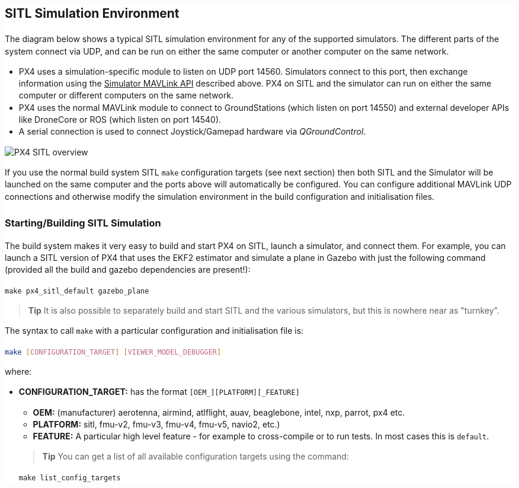 
## SITL Simulation Environment

The diagram below shows a typical SITL simulation environment for any of the supported simulators. The different parts of the system connect via UDP, and can be run on either the same computer or another computer on the same network.

* PX4 uses a simulation-specific module to listen on UDP port 14560. Simulators connect to this port, then exchange information using the [Simulator MAVLink API](#simulator-mavlink-api) described above. PX4 on SITL and the simulator can run on either the same computer or different computers on the same network.
* PX4 uses the normal MAVLink module to connect to GroundStations (which listen on port 14550) and external developer APIs like DroneCore or ROS (which listen on port 14540).
* A serial connection is used to connect Joystick/Gamepad hardware via *QGroundControl*.

![PX4 SITL overview](../../assets/simulation/px4_sitl_overview.png)

If you use the normal build system SITL `make` configuration targets (see next section) then both SITL and the Simulator will be launched on the same computer and the ports above will automatically be configured. You can configure additional MAVLink UDP connections and otherwise modify the simulation environment in the build configuration and initialisation files.


### Starting/Building SITL Simulation

The build system makes it very easy to build and start PX4 on SITL, launch a simulator, and connect them. For example, you can launch a SITL version of PX4 that uses the EKF2 estimator and simulate a plane in Gazebo with just the following command (provided all the build and gazebo dependencies are present!):
```
make px4_sitl_default gazebo_plane
```

> **Tip** It is also possible to separately build and start SITL and the various simulators, but this is nowhere near as "turnkey".

The syntax to call `make` with a particular configuration and initialisation file is:

```bash
make [CONFIGURATION_TARGET] [VIEWER_MODEL_DEBUGGER]
```

where:
* **CONFIGURATION_TARGET:** has the format `[OEM_][PLATFORM][_FEATURE]`

  * **OEM:** (manufacturer) aerotenna, airmind, atlflight, auav, beaglebone, intel, nxp, parrot, px4 etc.
  * **PLATFORM:** sitl, fmu-v2, fmu-v3, fmu-v4, fmu-v5, navio2, etc.)
  * **FEATURE:** A particular high level feature - for example to cross-compile or to run tests. In most cases this is `default`.

  > **Tip** You can get a list of all available configuration targets using the command:
    ```
    make list_config_targets
    ```
  